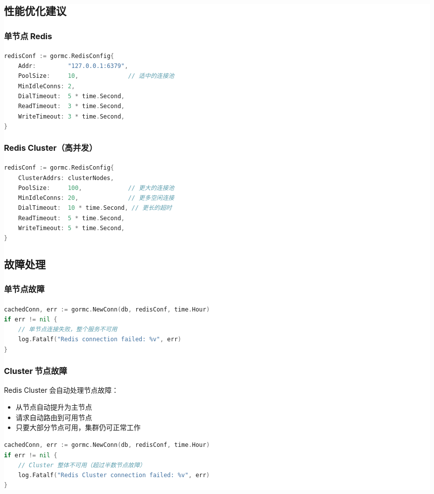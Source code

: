 ## 性能优化建议

### 单节点 Redis

```go
redisConf := gormc.RedisConfig{
    Addr:         "127.0.0.1:6379",
    PoolSize:     10,              // 适中的连接池
    MinIdleConns: 2,
    DialTimeout:  5 * time.Second,
    ReadTimeout:  3 * time.Second,
    WriteTimeout: 3 * time.Second,
}
```

### Redis Cluster（高并发）

```go
redisConf := gormc.RedisConfig{
    ClusterAddrs: clusterNodes,
    PoolSize:     100,             // 更大的连接池
    MinIdleConns: 20,              // 更多空闲连接
    DialTimeout:  10 * time.Second, // 更长的超时
    ReadTimeout:  5 * time.Second,
    WriteTimeout: 5 * time.Second,
}
```

## 故障处理

### 单节点故障

```go
cachedConn, err := gormc.NewConn(db, redisConf, time.Hour)
if err != nil {
    // 单节点连接失败，整个服务不可用
    log.Fatalf("Redis connection failed: %v", err)
}
```

### Cluster 节点故障

Redis Cluster 会自动处理节点故障：
- 从节点自动提升为主节点
- 请求自动路由到可用节点
- 只要大部分节点可用，集群仍可正常工作

```go
cachedConn, err := gormc.NewConn(db, redisConf, time.Hour)
if err != nil {
    // Cluster 整体不可用（超过半数节点故障）
    log.Fatalf("Redis Cluster connection failed: %v", err)
}
```
